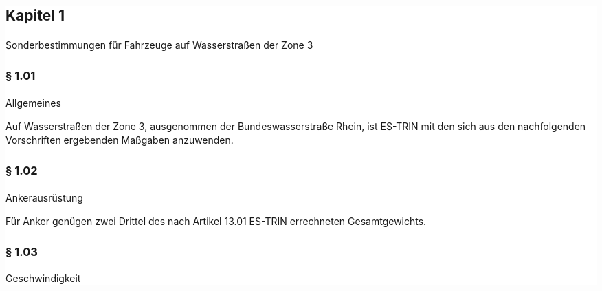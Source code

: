 <span id="BJNR147200018BJNG000200000.html"></span>

## Kapitel 1  
Sonderbestimmungen für Fahrzeuge auf Wasserstraßen der Zone 3

<span id="BJNR147200018BJNE000200000.html"></span>

### § 1.01  
Allgemeines

<div>

<div class="jnhtml">

<div>

<div class="jurAbsatz">

Auf Wasserstraßen der Zone 3, ausgenommen der Bundeswasserstraße Rhein,
ist ES-TRIN mit den sich aus den nachfolgenden Vorschriften ergebenden
Maßgaben anzuwenden.

</div>

</div>

</div>

</div>

<span id="BJNR147200018BJNE000300000.html"></span>

### § 1.02  
Ankerausrüstung

<div>

<div class="jnhtml">

<div>

<div class="jurAbsatz">

Für Anker genügen zwei Drittel des nach Artikel 13.01 ES-TRIN
errechneten Gesamtgewichts.

</div>

</div>

</div>

</div>

<span id="BJNR147200018BJNE000400000.html"></span>

### § 1.03  
Geschwindigkeit

<div>

